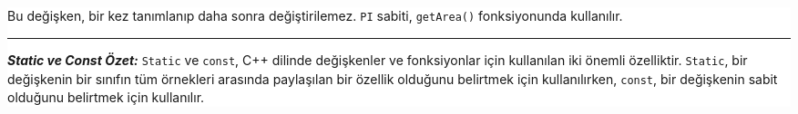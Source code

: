 Bu değişken, bir kez tanımlanıp daha sonra değiştirilemez. `PI` sabiti, `getArea()` fonksiyonunda kullanılır.

---

***Static ve Const Özet:***
`Static` ve `const`, C++ dilinde değişkenler ve fonksiyonlar için kullanılan iki önemli özelliktir. `Static`, bir değişkenin bir sınıfın tüm örnekleri arasında paylaşılan bir özellik olduğunu belirtmek için kullanılırken, `const`, bir değişkenin sabit olduğunu belirtmek için kullanılır.
